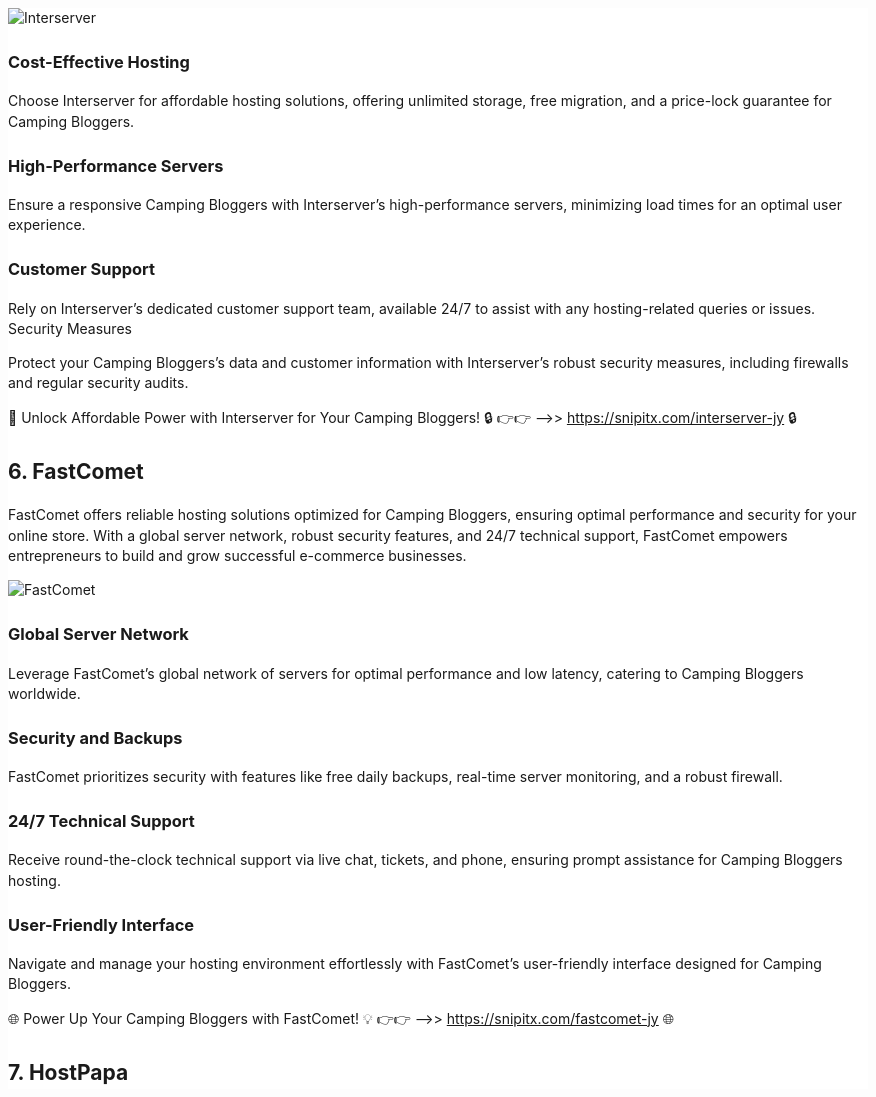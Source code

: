 ![Interserver](https://i.imgur.com/OM5dOEW.jpeg "Interserver Hosting")

### Cost-Effective Hosting
Choose Interserver for affordable hosting solutions, offering unlimited storage, free migration, and a price-lock guarantee for Camping Bloggers.

### High-Performance Servers
Ensure a responsive Camping Bloggers with Interserver’s high-performance servers, minimizing load times for an optimal user experience.

### Customer Support
Rely on Interserver’s dedicated customer support team, available 24/7 to assist with any hosting-related queries or issues.
Security Measures

Protect your Camping Bloggers’s data and customer information with Interserver’s robust security measures, including firewalls and regular security audits.

💸 Unlock Affordable Power with Interserver for Your Camping Bloggers! 🔒
👉👉 -->> https://snipitx.com/interserver-jy 🔒

## 6. FastComet

FastComet offers reliable hosting solutions optimized for Camping Bloggers, ensuring optimal performance and security for your online store. With a global server network, robust security features, and 24/7 technical support, FastComet empowers entrepreneurs to build and grow successful e-commerce businesses.

![FastComet](https://i.imgur.com/7qgXuWp.png "FastComet Hosting")

### Global Server Network
Leverage FastComet’s global network of servers for optimal performance and low latency, catering to Camping Bloggers worldwide.

### Security and Backups
FastComet prioritizes security with features like free daily backups, real-time server monitoring, and a robust firewall.

### 24/7 Technical Support
Receive round-the-clock technical support via live chat, tickets, and phone, ensuring prompt assistance for Camping Bloggers hosting.

### User-Friendly Interface
Navigate and manage your hosting environment effortlessly with FastComet’s user-friendly interface designed for Camping Bloggers.

🌐 Power Up Your Camping Bloggers with FastComet! 💡
👉👉 -->> https://snipitx.com/fastcomet-jy 🌐

## 7. HostPapa
